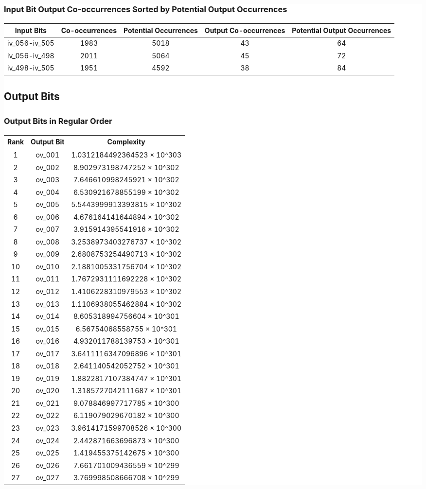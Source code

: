 ### Input Bit Output Co-occurrences Sorted by Potential Output Occurrences

| Input Bits | Co-occurrences | Potential Occurrences | Output Co-occurrences | Potential Output Occurrences |
|:----------:|:--------------:|:---------------------:|:---------------------:|:----------------------------:|
| iv_056-iv_505 | 1983 | 5018 | 43 | 64 |
| iv_056-iv_498 | 2011 | 5064 | 45 | 72 |
| iv_498-iv_505 | 1951 | 4592 | 38 | 84 |

## Output Bits

### Output Bits in Regular Order

| Rank | Output Bit | Complexity |
|:----:|:----------:|:----------:|
| 1 | ov_001 | 1.0312184492364523 × 10^303 |
| 2 | ov_002 | 8.902973198747252 × 10^302 |
| 3 | ov_003 | 7.646610998245921 × 10^302 |
| 4 | ov_004 | 6.530921678855199 × 10^302 |
| 5 | ov_005 | 5.5443999913393815 × 10^302 |
| 6 | ov_006 | 4.676164141644894 × 10^302 |
| 7 | ov_007 | 3.915914395541916 × 10^302 |
| 8 | ov_008 | 3.2538973403276737 × 10^302 |
| 9 | ov_009 | 2.6808753254490713 × 10^302 |
| 10 | ov_010 | 2.1881005331756704 × 10^302 |
| 11 | ov_011 | 1.7672931111692228 × 10^302 |
| 12 | ov_012 | 1.4106228310979553 × 10^302 |
| 13 | ov_013 | 1.1106938055462884 × 10^302 |
| 14 | ov_014 | 8.605318994756604 × 10^301 |
| 15 | ov_015 | 6.56754068558755 × 10^301 |
| 16 | ov_016 | 4.932011788139753 × 10^301 |
| 17 | ov_017 | 3.6411116347096896 × 10^301 |
| 18 | ov_018 | 2.641140542052752 × 10^301 |
| 19 | ov_019 | 1.8822817107384747 × 10^301 |
| 20 | ov_020 | 1.3185727042111687 × 10^301 |
| 21 | ov_021 | 9.078846997717785 × 10^300 |
| 22 | ov_022 | 6.119079029670182 × 10^300 |
| 23 | ov_023 | 3.9614171599708526 × 10^300 |
| 24 | ov_024 | 2.442871663696873 × 10^300 |
| 25 | ov_025 | 1.419455375142675 × 10^300 |
| 26 | ov_026 | 7.661701009436559 × 10^299 |
| 27 | ov_027 | 3.769998508666708 × 10^299 |
